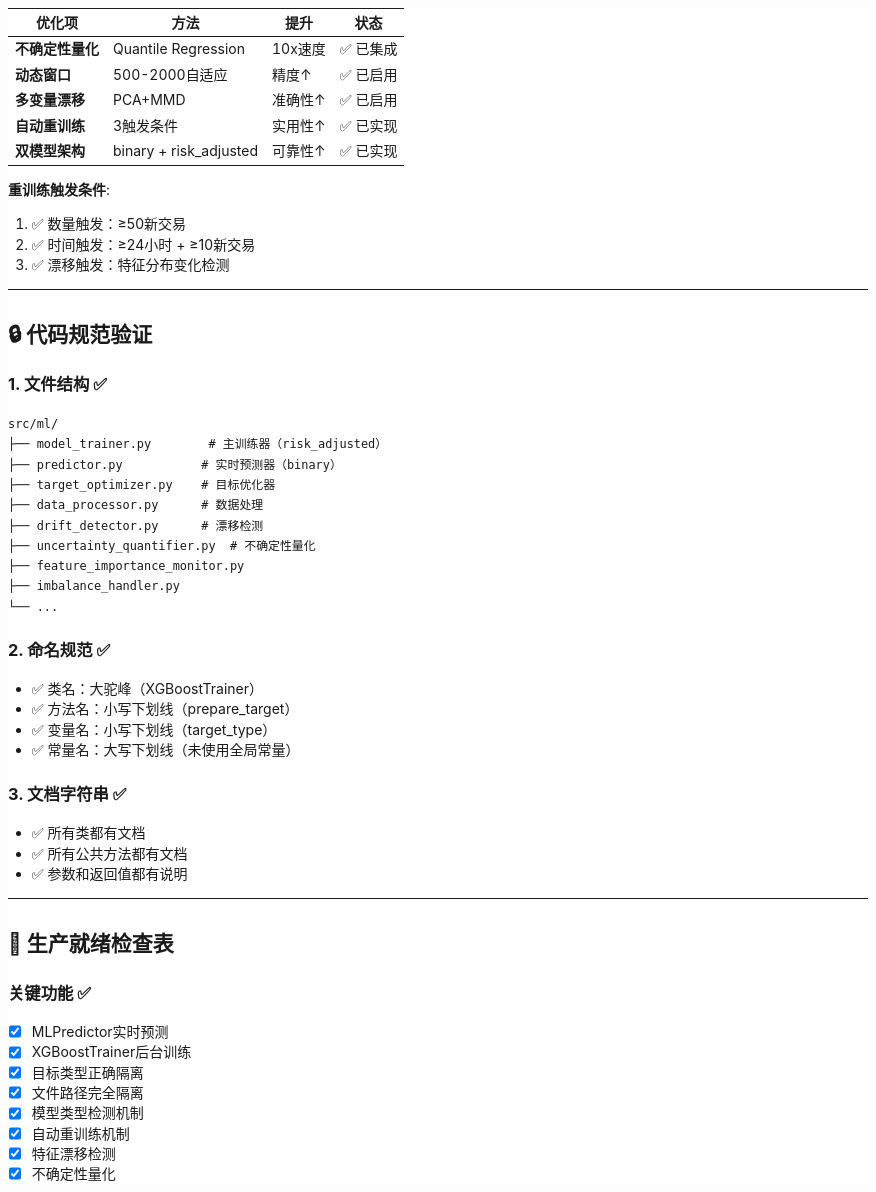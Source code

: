 | 优化项 | 方法 | 提升 | 状态 |
|--------|------|------|------|
| **不确定性量化** | Quantile Regression | 10x速度 | ✅ 已集成 |
| **动态窗口** | 500-2000自适应 | 精度↑ | ✅ 已启用 |
| **多变量漂移** | PCA+MMD | 准确性↑ | ✅ 已启用 |
| **自动重训练** | 3触发条件 | 实用性↑ | ✅ 已实现 |
| **双模型架构** | binary + risk_adjusted | 可靠性↑ | ✅ 已实现 |

**重训练触发条件**:
1. ✅ 数量触发：≥50新交易
2. ✅ 时间触发：≥24小时 + ≥10新交易
3. ✅ 漂移触发：特征分布变化检测

---

## 🔒 代码规范验证

### 1. 文件结构 ✅
```
src/ml/
├── model_trainer.py        # 主训练器（risk_adjusted）
├── predictor.py           # 实时预测器（binary）
├── target_optimizer.py    # 目标优化器
├── data_processor.py      # 数据处理
├── drift_detector.py      # 漂移检测
├── uncertainty_quantifier.py  # 不确定性量化
├── feature_importance_monitor.py
├── imbalance_handler.py
└── ...
```

### 2. 命名规范 ✅
- ✅ 类名：大驼峰（XGBoostTrainer）
- ✅ 方法名：小写下划线（prepare_target）
- ✅ 变量名：小写下划线（target_type）
- ✅ 常量名：大写下划线（未使用全局常量）

### 3. 文档字符串 ✅
- ✅ 所有类都有文档
- ✅ 所有公共方法都有文档
- ✅ 参数和返回值都有说明

---

## 🚀 生产就绪检查表

### 关键功能 ✅
- [x] MLPredictor实时预测
- [x] XGBoostTrainer后台训练
- [x] 目标类型正确隔离
- [x] 文件路径完全隔离
- [x] 模型类型检测机制
- [x] 自动重训练机制
- [x] 特征漂移检测
- [x] 不确定性量化
